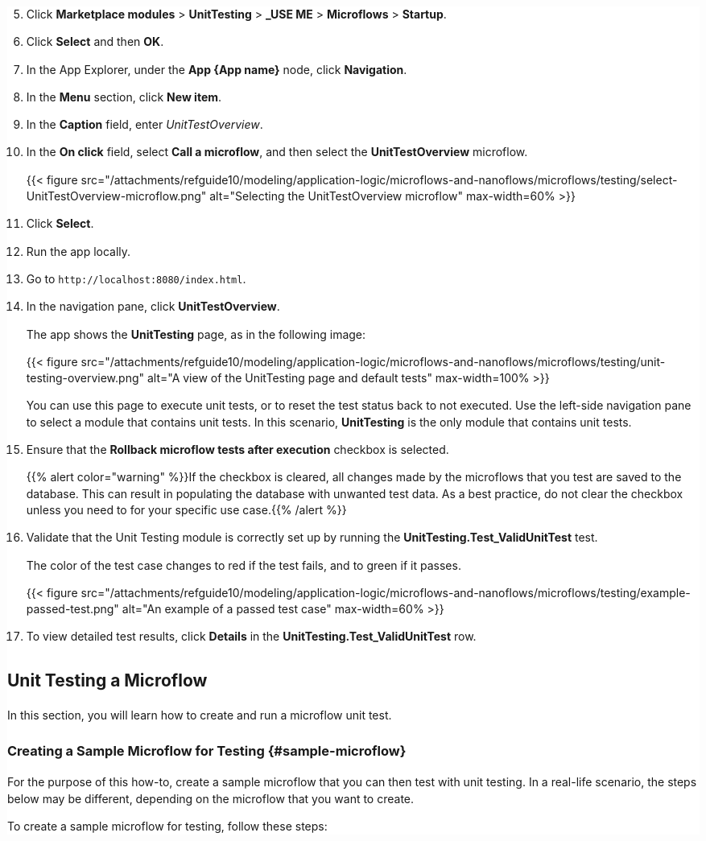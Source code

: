 5. Click **Marketplace modules** > **UnitTesting** > **_USE ME** > **Microflows** > **Startup**.
6. Click **Select** and then **OK**.
7. In the App Explorer, under the **App {App name}** node, click **Navigation**.
8. In the **Menu** section, click **New item**.
9. In the **Caption** field, enter *UnitTestOverview*.
10. In the **On click** field, select **Call a microflow**, and then select the **UnitTestOverview** microflow.

    {{< figure src="/attachments/refguide10/modeling/application-logic/microflows-and-nanoflows/microflows/testing/select-UnitTestOverview-microflow.png" alt="Selecting the UnitTestOverview microflow" max-width=60% >}}

11. Click **Select**.
12. Run the app locally.
13. Go to `http://localhost:8080/index.html`.
14. In the navigation pane, click **UnitTestOverview**.

    The app shows the **UnitTesting** page, as in the following image:

    {{< figure src="/attachments/refguide10/modeling/application-logic/microflows-and-nanoflows/microflows/testing/unit-testing-overview.png" alt="A view of the UnitTesting page and default tests" max-width=100% >}}

    You can use this page to execute unit tests, or to reset the test status back to not executed. Use the left-side navigation pane to select a module that contains unit tests. In this scenario, **UnitTesting** is the only module that contains unit tests.

15. Ensure that the **Rollback microflow tests after execution** checkbox is selected.

    {{% alert color="warning" %}}If the checkbox is cleared, all changes made by the microflows that you test are saved to the database. This can result in populating the database with unwanted test data. As a best practice, do not clear the checkbox unless you need to for your specific use case.{{% /alert %}}

16. Validate that the Unit Testing module is correctly set up by running the **UnitTesting.Test_ValidUnitTest** test. 

    The color of the test case changes to red if the test fails, and to green if it passes.

    {{< figure src="/attachments/refguide10/modeling/application-logic/microflows-and-nanoflows/microflows/testing/example-passed-test.png" alt="An example of a passed test case" max-width=60% >}}

17. To view detailed test results, click **Details** in the **UnitTesting.Test_ValidUnitTest** row.

## Unit Testing a Microflow

In this section, you will learn how to create and run a microflow unit test.

### Creating a Sample Microflow for Testing {#sample-microflow}

For the purpose of this how-to, create a sample microflow that you can then test with unit testing. In a real-life scenario, the steps below may be different, depending on the microflow that you want to create.

To create a sample microflow for testing, follow these steps:
